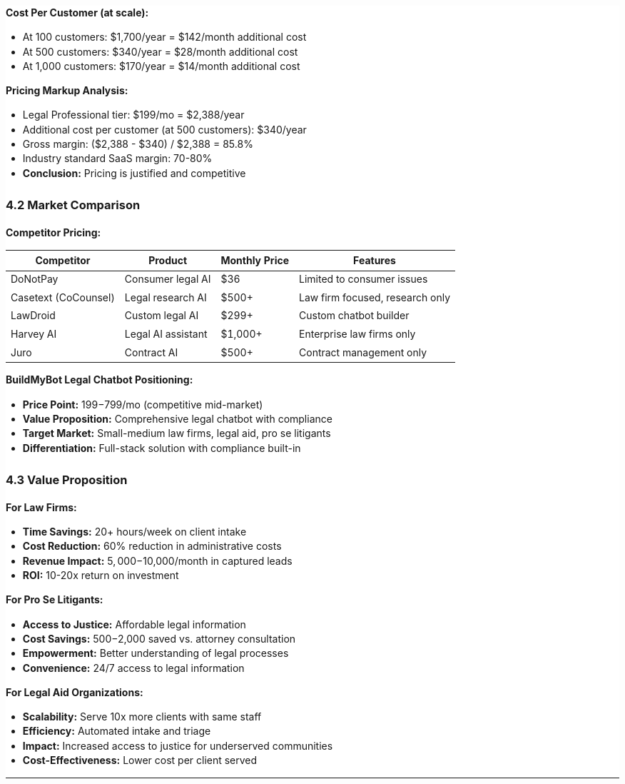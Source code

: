 **Cost Per Customer (at scale):**
- At 100 customers: $1,700/year = $142/month additional cost
- At 500 customers: $340/year = $28/month additional cost
- At 1,000 customers: $170/year = $14/month additional cost

**Pricing Markup Analysis:**
- Legal Professional tier: $199/mo = $2,388/year
- Additional cost per customer (at 500 customers): $340/year
- Gross margin: ($2,388 - $340) / $2,388 = 85.8%
- Industry standard SaaS margin: 70-80%
- **Conclusion:** Pricing is justified and competitive

### 4.2 Market Comparison

**Competitor Pricing:**

| Competitor | Product | Monthly Price | Features |
|------------|---------|---------------|----------|
| DoNotPay | Consumer legal AI | $36 | Limited to consumer issues |
| Casetext (CoCounsel) | Legal research AI | $500+ | Law firm focused, research only |
| LawDroid | Custom legal AI | $299+ | Custom chatbot builder |
| Harvey AI | Legal AI assistant | $1,000+ | Enterprise law firms only |
| Juro | Contract AI | $500+ | Contract management only |

**BuildMyBot Legal Chatbot Positioning:**
- **Price Point:** $199-$799/mo (competitive mid-market)
- **Value Proposition:** Comprehensive legal chatbot with compliance
- **Target Market:** Small-medium law firms, legal aid, pro se litigants
- **Differentiation:** Full-stack solution with compliance built-in

### 4.3 Value Proposition

**For Law Firms:**
- **Time Savings:** 20+ hours/week on client intake
- **Cost Reduction:** 60% reduction in administrative costs
- **Revenue Impact:** $5,000-$10,000/month in captured leads
- **ROI:** 10-20x return on investment

**For Pro Se Litigants:**
- **Access to Justice:** Affordable legal information
- **Cost Savings:** $500-$2,000 saved vs. attorney consultation
- **Empowerment:** Better understanding of legal processes
- **Convenience:** 24/7 access to legal information

**For Legal Aid Organizations:**
- **Scalability:** Serve 10x more clients with same staff
- **Efficiency:** Automated intake and triage
- **Impact:** Increased access to justice for underserved communities
- **Cost-Effectiveness:** Lower cost per client served

---
